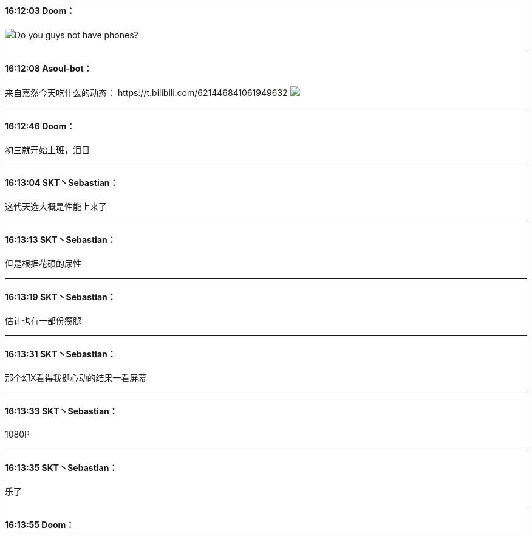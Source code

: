 #### 16:12:03  Doom：

![](http://gchat.qpic.cn/gchatpic_new/1747222904/614391357-2868213026-11255D9F3D2443ED55FEFDACFE23606C/0?term=2")Do you guys not have phones?

*****

#### 16:12:08  Asoul-bot：

来自嘉然今天吃什么的动态：
https://t.bilibili.com/621446841061949632
![](http://gchat.qpic.cn/gchatpic_new/3408592334/614391357-2340123447-8ADBCA0F38757AFA8860D3E762D2733C/0?term=2")

*****

#### 16:12:46  Doom：

初三就开始上班，泪目

*****

#### 16:13:04  SKT丶Sebastian：

这代天选大概是性能上来了

*****

#### 16:13:13  SKT丶Sebastian：

但是根据花硕的尿性

*****

#### 16:13:19  SKT丶Sebastian：

估计也有一部份瘸腿

*****

#### 16:13:31  SKT丶Sebastian：

那个幻X看得我挺心动的结果一看屏幕

*****

#### 16:13:33  SKT丶Sebastian：

1080P

*****

#### 16:13:35  SKT丶Sebastian：

乐了

*****

#### 16:13:55  Doom：
